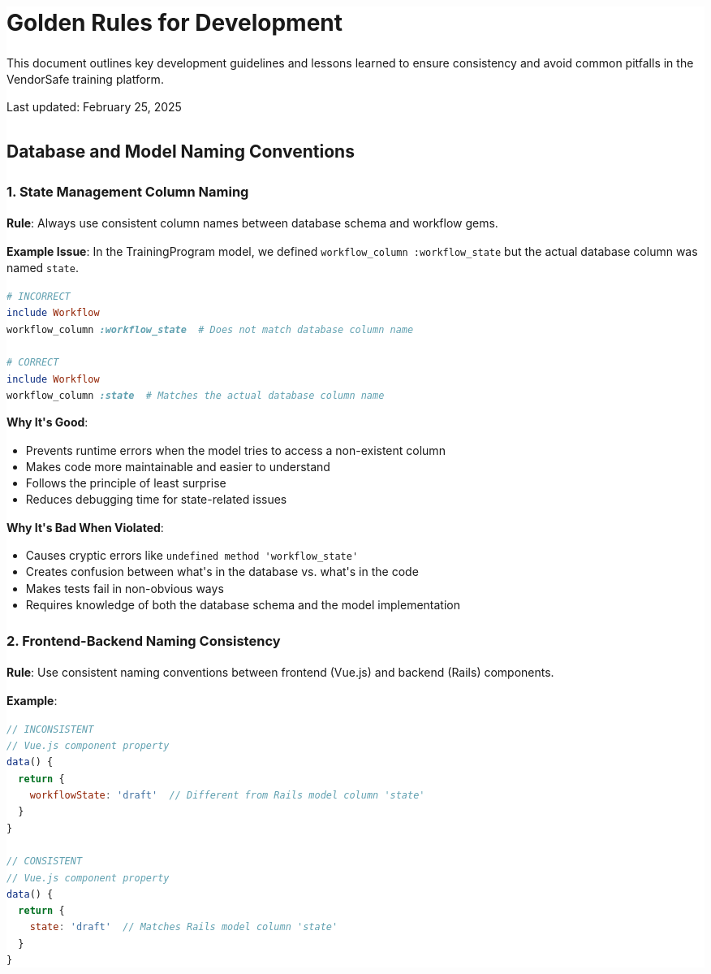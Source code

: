 # Golden Rules for Development

This document outlines key development guidelines and lessons learned to ensure consistency and avoid common pitfalls in the VendorSafe training platform.

Last updated: February 25, 2025

## Database and Model Naming Conventions

### 1. State Management Column Naming

**Rule**: Always use consistent column names between database schema and workflow gems.

**Example Issue**: In the TrainingProgram model, we defined `workflow_column :workflow_state` but the actual database column was named `state`.

```ruby
# INCORRECT
include Workflow
workflow_column :workflow_state  # Does not match database column name

# CORRECT
include Workflow
workflow_column :state  # Matches the actual database column name
```

**Why It's Good**:

- Prevents runtime errors when the model tries to access a non-existent column
- Makes code more maintainable and easier to understand
- Follows the principle of least surprise
- Reduces debugging time for state-related issues

**Why It's Bad When Violated**:

- Causes cryptic errors like `undefined method 'workflow_state'`
- Creates confusion between what's in the database vs. what's in the code
- Makes tests fail in non-obvious ways
- Requires knowledge of both the database schema and the model implementation

### 2. Frontend-Backend Naming Consistency

**Rule**: Use consistent naming conventions between frontend (Vue.js) and backend (Rails) components.

**Example**:

```javascript
// INCONSISTENT
// Vue.js component property
data() {
  return {
    workflowState: 'draft'  // Different from Rails model column 'state'
  }
}

// CONSISTENT
// Vue.js component property
data() {
  return {
    state: 'draft'  // Matches Rails model column 'state'
  }
}
```
